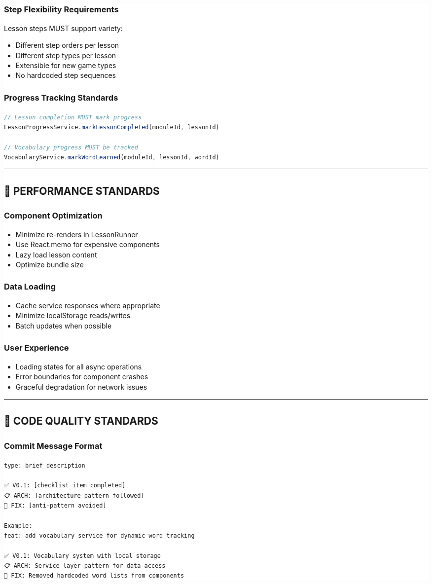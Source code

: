 ### **Step Flexibility Requirements**
Lesson steps MUST support variety:
- Different step orders per lesson
- Different step types per lesson  
- Extensible for new game types
- No hardcoded step sequences

### **Progress Tracking Standards**
```typescript
// Lesson completion MUST mark progress
LessonProgressService.markLessonCompleted(moduleId, lessonId)

// Vocabulary progress MUST be tracked
VocabularyService.markWordLearned(moduleId, lessonId, wordId)
```

---

## 🚀 **PERFORMANCE STANDARDS**

### **Component Optimization**
- Minimize re-renders in LessonRunner
- Use React.memo for expensive components
- Lazy load lesson content
- Optimize bundle size

### **Data Loading**
- Cache service responses where appropriate
- Minimize localStorage reads/writes
- Batch updates when possible

### **User Experience**
- Loading states for all async operations
- Error boundaries for component crashes
- Graceful degradation for network issues

---

## 📝 **CODE QUALITY STANDARDS**

### **Commit Message Format**
```
type: brief description

✅ V0.1: [checklist item completed]
📋 ARCH: [architecture pattern followed] 
🚫 FIX: [anti-pattern avoided]

Example:
feat: add vocabulary service for dynamic word tracking

✅ V0.1: Vocabulary system with local storage
📋 ARCH: Service layer pattern for data access
🚫 FIX: Removed hardcoded word lists from components
```
